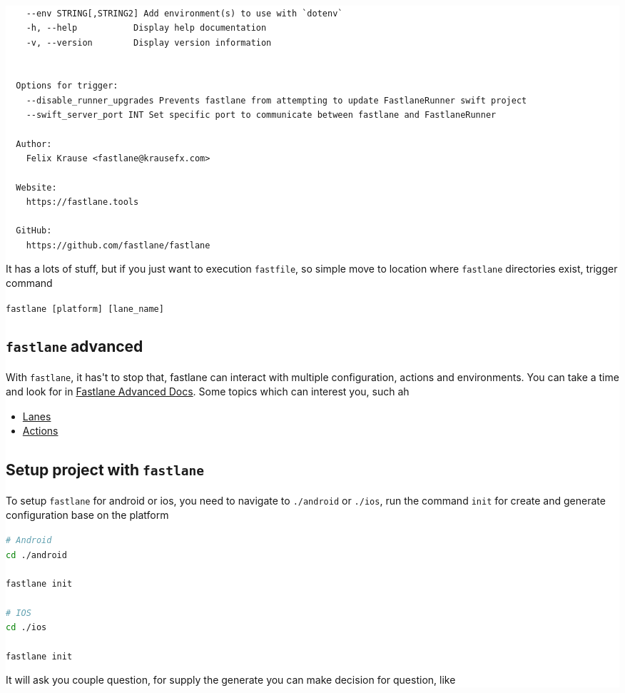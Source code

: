 ```shell
    --env STRING[,STRING2] Add environment(s) to use with `dotenv`
    -h, --help           Display help documentation
    -v, --version        Display version information


  Options for trigger:
    --disable_runner_upgrades Prevents fastlane from attempting to update FastlaneRunner swift project
    --swift_server_port INT Set specific port to communicate between fastlane and FastlaneRunner
  
  Author:
    Felix Krause <fastlane@krausefx.com>
  
  Website:
    https://fastlane.tools
  
  GitHub:
    https://github.com/fastlane/fastlane
```

It has a lots of stuff, but if you just want to execution `fastfile`, so simple move to location where `fastlane` directories exist, trigger command

```shell
fastlane [platform] [lane_name]
```

## `fastlane` advanced

With `fastlane`, it has't to stop that, fastlane can interact with multiple configuration, actions and environments. You can take a time and look for in [Fastlane Advanced Docs](http://docs.fastlane.tools/advanced/). Some topics which can interest you, such ah

- [Lanes](http://docs.fastlane.tools/advanced/lanes/)
- [Actions](http://docs.fastlane.tools/advanced/actions/)
## Setup project with `fastlane`

To setup `fastlane` for android or ios, you need to navigate to `./android` or `./ios`, run the command `init` for create and generate configuration base on the platform

```bash
# Android
cd ./android

fastlane init

# IOS
cd ./ios

fastlane init
```

It will ask you couple question, for supply the generate you can make decision for question, like
